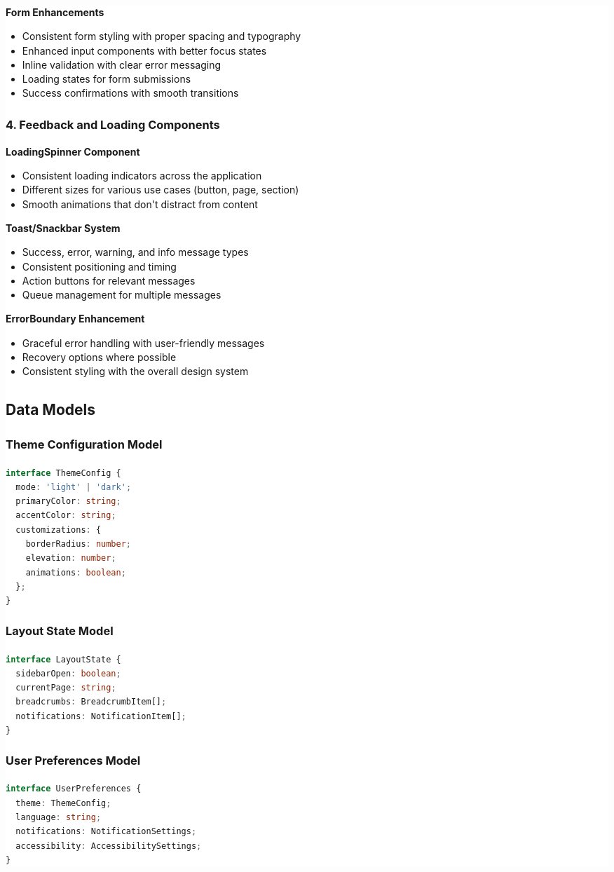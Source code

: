 **Form Enhancements**
- Consistent form styling with proper spacing and typography
- Enhanced input components with better focus states
- Inline validation with clear error messaging
- Loading states for form submissions
- Success confirmations with smooth transitions

### 4. Feedback and Loading Components

**LoadingSpinner Component**
- Consistent loading indicators across the application
- Different sizes for various use cases (button, page, section)
- Smooth animations that don't distract from content

**Toast/Snackbar System**
- Success, error, warning, and info message types
- Consistent positioning and timing
- Action buttons for relevant messages
- Queue management for multiple messages

**ErrorBoundary Enhancement**
- Graceful error handling with user-friendly messages
- Recovery options where possible
- Consistent styling with the overall design system

## Data Models

### Theme Configuration Model
```typescript
interface ThemeConfig {
  mode: 'light' | 'dark';
  primaryColor: string;
  accentColor: string;
  customizations: {
    borderRadius: number;
    elevation: number;
    animations: boolean;
  };
}
```

### Layout State Model
```typescript
interface LayoutState {
  sidebarOpen: boolean;
  currentPage: string;
  breadcrumbs: BreadcrumbItem[];
  notifications: NotificationItem[];
}
```

### User Preferences Model
```typescript
interface UserPreferences {
  theme: ThemeConfig;
  language: string;
  notifications: NotificationSettings;
  accessibility: AccessibilitySettings;
}
```

